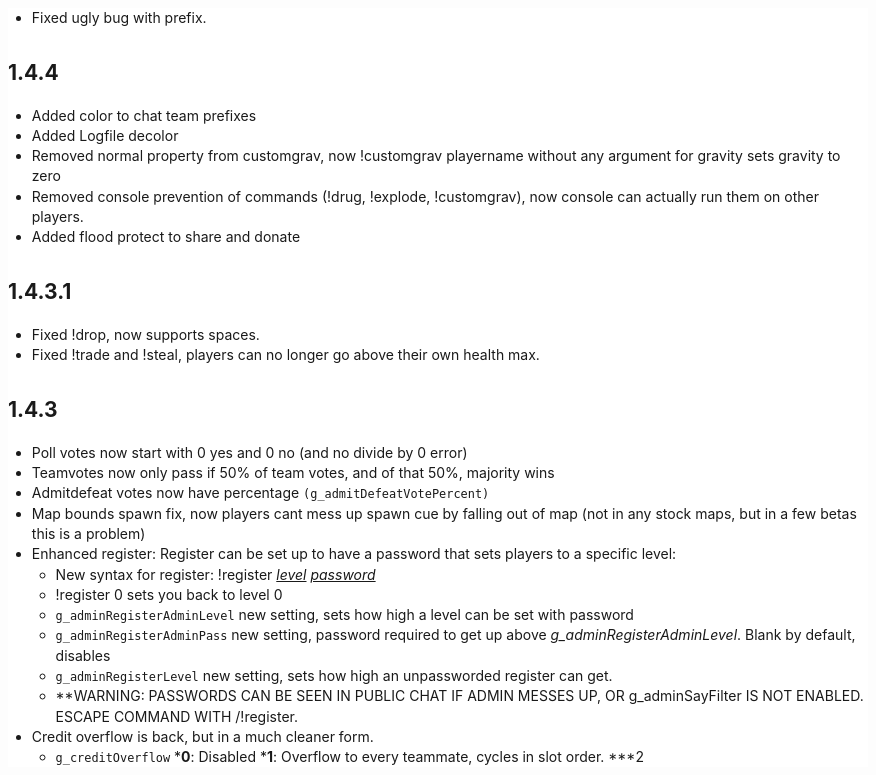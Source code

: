   * Fixed ugly bug with prefix.
## 1.4.4 ##
  * Added color to chat team prefixes
  * Added Logfile decolor
  * Removed normal property from customgrav, now !customgrav playername without any argument for gravity sets gravity to zero
  * Removed console prevention of commands (!drug, !explode, !customgrav), now console can actually run them on other players.
  * Added flood protect to share and donate
## 1.4.3.1 ##
  * Fixed !drop, now supports spaces.
  * Fixed !trade and !steal, players can no longer go above their own health max.
## 1.4.3 ##
  * Poll votes now start with 0 yes and 0 no (and no divide by 0 error)
  * Teamvotes now only pass if 50% of team votes, and of that 50%, majority wins
  * Admitdefeat votes now have percentage `(g_admitDefeatVotePercent)`
  * Map bounds spawn fix, now players cant mess up spawn cue by falling out of map (not in any stock maps, but in a few betas this is a problem)
  * Enhanced register: Register can be set up to have a password that sets players to a specific level:
    * New syntax for register: !register _[level](level.md) [password](password.md)_
    * !register 0 sets you back to level 0
    * `g_adminRegisterAdminLevel` new setting, sets how high a level can be set with password
    * `g_adminRegisterAdminPass` new setting, password required to get up above _g\_adminRegisterAdminLevel_. Blank by default, disables
    * `g_adminRegisterLevel` new setting, sets how high an unpassworded register can get.
    * **WARNING: PASSWORDS CAN BE SEEN IN PUBLIC CHAT IF ADMIN MESSES UP, OR g\_adminSayFilter IS NOT ENABLED. ESCAPE COMMAND WITH /!register.
  * Credit overflow is back, but in a much cleaner form.
    * `g_creditOverflow`
      ***0**: Disabled
      ***1**: Overflow to every teammate, cycles in slot order.
      ***2